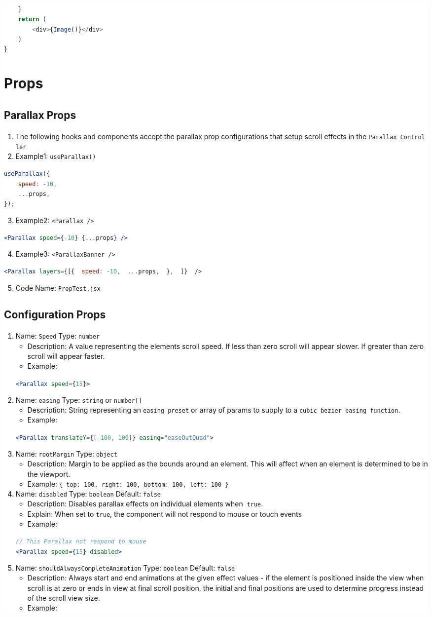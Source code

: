 ```jsx
    }
    return (
        <div>{Image()}</div>
    )
}
```

# Props
## Parallax Props

1. The following hooks and components accept the parallax prop configurations that setup scroll effects in the ```Parallax Controller```
2. Example1: ```useParallax()```
```jsx
useParallax({  
	speed: -10,  
	...props,  
});
```
3. Example2: ```<Parallax />```
```jsx
<Parallax speed={-10} {...props} />
```
4. Example3: ```<ParallaxBanner />```
```jsx
<Parallax layers={[{  speed: -10,  ...props,  },  ]}  />
```
5. Code Name: `PropTest.jsx`

## Configuration Props

1. Name: `Speed`   Type: `number`
	- Description: A value representing the elements scroll speed. If less than zero scroll will appear slower. If greater than zero scroll will appear faster.
	- Example:
	```jsx
	<Parallax speed={15}>
	```
2. Name: `easing`  Type: `string` or `number[]`
	- Description: String representing an `easing preset` or array of params to supply to a `cubic bezier easing function`.
	- Example: 
	```jsx
	<Parallax translateY={[-100, 100]} easing="easeOutQuad">
	```
3. Name: `rootMargin` Type: `object`
	-  Description: Margin to be applied as the bounds around an element. This will affect when an element is determined to be in the viewport. 
	-  Example: `{ top: 100, right: 100, bottom: 100, left: 100 }`
4. Name: `disabled`  Type: `boolean`  Default: `false`
	-  Description: Disables parallax effects on individual elements when  `true`.
	-  Explain: When set to `true`, the component will not respond to mouse or touch events
	-  Example: 
	```jsx
	// This Parallax not respond to mouse
	<Parallax speed={15} disabled>
	```
5. Name: `shouldAlwaysCompleteAnimation` Type: `boolean`  Default: `false`
	-  Description: Always start and end animations at the given effect values - if the element is positioned inside the view when scroll is at zero or ends in view at final scroll position, the initial and final positions are used to determine progress instead of the scroll view size.
	-  Example: